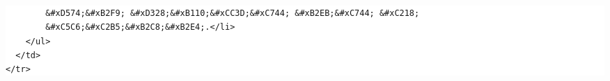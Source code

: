             &#xD574;&#xB2F9; &#xD328;&#xB110;&#xCC3D;&#xC744; &#xB2EB;&#xC744; &#xC218;
            &#xC5C6;&#xC2B5;&#xB2C8;&#xB2E4;.</li>
        </ul>
      </td>
    </tr>
  </tbody>
</table>

